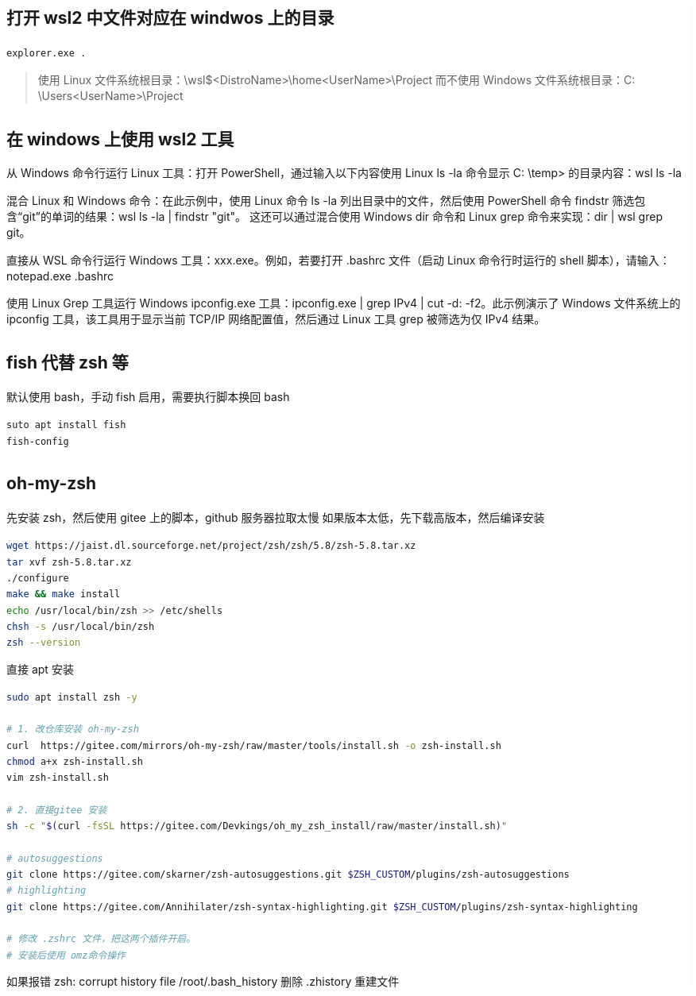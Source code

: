## 打开 wsl2 中文件对应在 windwos 上的目录
`explorer.exe .`

> 使用 Linux 文件系统根目录：\\wsl$\<DistroName>\home\<UserName>\Project
而不使用 Windows 文件系统根目录：C: \Users\<UserName>\Project
## 在 windows 上使用 wsl2 工具

从 Windows 命令行运行 Linux 工具：打开 PowerShell，通过输入以下内容使用 Linux ls -la 命令显示 C: \temp> 的目录内容：wsl ls -la

混合 Linux 和 Windows 命令：在此示例中，使用 Linux 命令 ls -la 列出目录中的文件，然后使用 PowerShell 命令 findstr 筛选包含“git”的单词的结果：wsl ls -la | findstr "git"。 这还可以通过混合使用 Windows dir 命令和 Linux grep 命令来实现：dir | wsl grep git。

直接从 WSL 命令行运行 Windows 工具：xxx.exe。例如，若要打开 .bashrc 文件（启动 Linux 命令行时运行的 shell 脚本），请输入：notepad.exe .bashrc

使用 Linux Grep 工具运行 Windows ipconfig.exe 工具：ipconfig.exe | grep IPv4 | cut -d: -f2。此示例演示了 Windows 文件系统上的 ipconfig 工具，该工具用于显示当前 TCP/IP 网络配置值，然后通过 Linux 工具 grep 被筛选为仅 IPv4 结果。

## fish 代替 zsh 等
默认使用 bash，手动 fish 启用，需要执行脚本换回 bash
```bash
suto apt install fish
fish-config
```
## oh-my-zsh
先安装 zsh，然后使用 gitee 上的脚本，github 服务器拉取太慢
如果版本太低，先下载高版本，然后编译安装
```bash
wget https://jaist.dl.sourceforge.net/project/zsh/zsh/5.8/zsh-5.8.tar.xz
tar xvf zsh-5.8.tar.xz
./configure
make && make install
echo /usr/local/bin/zsh >> /etc/shells
chsh -s /usr/local/bin/zsh
zsh --version
```
直接 apt 安装
```bash
sudo apt install zsh -y

# 1. 改仓库安装 oh-my-zsh
curl  https://gitee.com/mirrors/oh-my-zsh/raw/master/tools/install.sh -o zsh-install.sh
chmod a+x zsh-install.sh
vim zsh-install.sh

# 2. 直接gitee 安装 
sh -c "$(curl -fsSL https://gitee.com/Devkings/oh_my_zsh_install/raw/master/install.sh)"

# autosuggestions
git clone https://gitee.com/skarner/zsh-autosuggestions.git $ZSH_CUSTOM/plugins/zsh-autosuggestions
# highlighting
git clone https://gitee.com/Annihilater/zsh-syntax-highlighting.git $ZSH_CUSTOM/plugins/zsh-syntax-highlighting

# 修改 .zshrc 文件，把这两个插件开启。
# 安装后使用 omz命令操作
```
如果报错 zsh: corrupt history file /root/.bash_history
删除 .zhistory 重建文件
